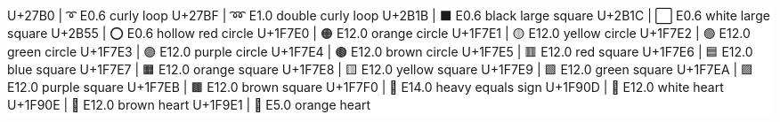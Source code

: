 U+27B0 | ➰ E0.6 curly loop
U+27BF | ➿ E1.0 double curly loop
U+2B1B | ⬛ E0.6 black large square
U+2B1C | ⬜ E0.6 white large square
U+2B55 | ⭕ E0.6 hollow red circle
U+1F7E0 | 🟠 E12.0 orange circle
U+1F7E1 | 🟡 E12.0 yellow circle
U+1F7E2 | 🟢 E12.0 green circle
U+1F7E3 | 🟣 E12.0 purple circle
U+1F7E4 | 🟤 E12.0 brown circle
U+1F7E5 | 🟥 E12.0 red square
U+1F7E6 | 🟦 E12.0 blue square
U+1F7E7 | 🟧 E12.0 orange square
U+1F7E8 | 🟨 E12.0 yellow square
U+1F7E9 | 🟩 E12.0 green square
U+1F7EA | 🟪 E12.0 purple square
U+1F7EB | 🟫 E12.0 brown square
U+1F7F0 | 🟰 E14.0 heavy equals sign
U+1F90D | 🤍 E12.0 white heart
U+1F90E | 🤎 E12.0 brown heart
U+1F9E1 | 🧡 E5.0 orange heart
